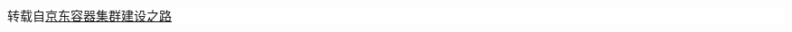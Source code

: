 转载自[京东容器集群建设之路](https://mp.weixin.qq.com/s?__biz=MzI1NzQyOTM3Ng==&mid=2247483912&idx=1&sn=7a87f80d179dc54c26a3d7745db60d18&scene=0&key=564c3e9811aee0ab691d1db106d05a91f0fbd8b1fb068937f32bdbb8c6bfc267cbcbb2965ab0ea35f1395ccc882ea528f021a5811150af42f0987430d90bef9751759f58d0840c3d7d41e73801a7e6f7&ascene=0&uin=MTMxMzgxNQ%3D%3D&devicetype=iMac+MacBookPro11%2C1+OSX+OSX+10.12.2+build(16C67)&version=12010110&nettype=WIFI&fontScale=100&pass_ticket=CAWHAQte8XQdOCW2aS3ki7Km3bb%2BZDE1jee6RIWG%2Bl0%3D)
